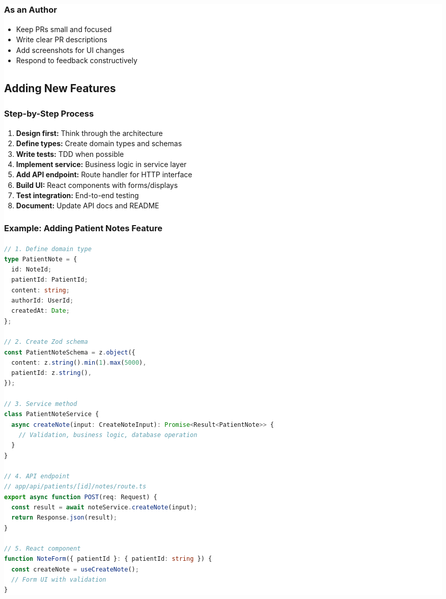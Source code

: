 ### As an Author

- Keep PRs small and focused
- Write clear PR descriptions
- Add screenshots for UI changes
- Respond to feedback constructively

## Adding New Features

### Step-by-Step Process

1. **Design first:** Think through the architecture
2. **Define types:** Create domain types and schemas
3. **Write tests:** TDD when possible
4. **Implement service:** Business logic in service layer
5. **Add API endpoint:** Route handler for HTTP interface
6. **Build UI:** React components with forms/displays
7. **Test integration:** End-to-end testing
8. **Document:** Update API docs and README

### Example: Adding Patient Notes Feature

```typescript
// 1. Define domain type
type PatientNote = {
  id: NoteId;
  patientId: PatientId;
  content: string;
  authorId: UserId;
  createdAt: Date;
};

// 2. Create Zod schema
const PatientNoteSchema = z.object({
  content: z.string().min(1).max(5000),
  patientId: z.string(),
});

// 3. Service method
class PatientNoteService {
  async createNote(input: CreateNoteInput): Promise<Result<PatientNote>> {
    // Validation, business logic, database operation
  }
}

// 4. API endpoint
// app/api/patients/[id]/notes/route.ts
export async function POST(req: Request) {
  const result = await noteService.createNote(input);
  return Response.json(result);
}

// 5. React component
function NoteForm({ patientId }: { patientId: string }) {
  const createNote = useCreateNote();
  // Form UI with validation
}
```
